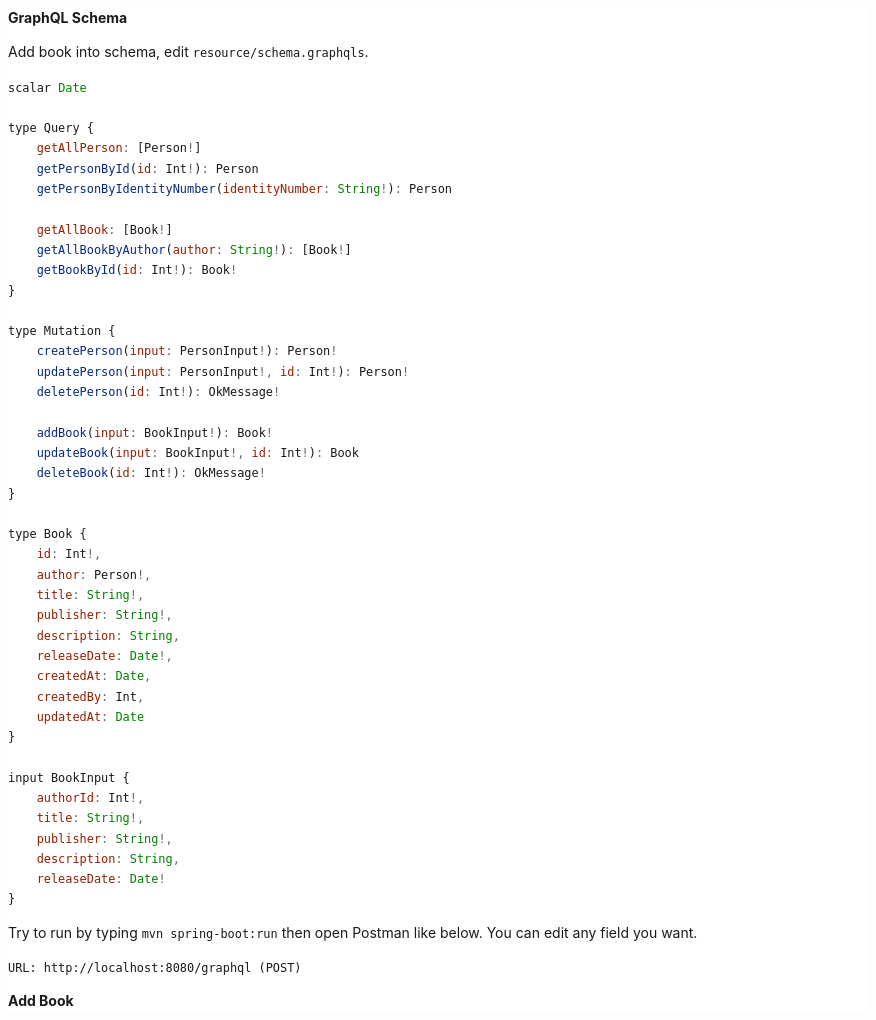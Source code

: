 **GraphQL Schema**

Add book into schema, edit `resource/schema.graphqls`.

```js
scalar Date

type Query {
    getAllPerson: [Person!]
    getPersonById(id: Int!): Person
    getPersonByIdentityNumber(identityNumber: String!): Person

    getAllBook: [Book!]
    getAllBookByAuthor(author: String!): [Book!]
    getBookById(id: Int!): Book!
}

type Mutation {
    createPerson(input: PersonInput!): Person!
    updatePerson(input: PersonInput!, id: Int!): Person!
    deletePerson(id: Int!): OkMessage!

    addBook(input: BookInput!): Book!
    updateBook(input: BookInput!, id: Int!): Book
    deleteBook(id: Int!): OkMessage!
}

type Book {
    id: Int!,
    author: Person!,
    title: String!,
    publisher: String!,
    description: String,
    releaseDate: Date!,
    createdAt: Date,
    createdBy: Int,
    updatedAt: Date
}

input BookInput {
    authorId: Int!,
    title: String!,
    publisher: String!,
    description: String,
    releaseDate: Date!
}
```

Try to run by typing `mvn spring-boot:run` then open Postman like below. You can edit any field you want.

`URL: http://localhost:8080/graphql (POST)`

**Add Book**
